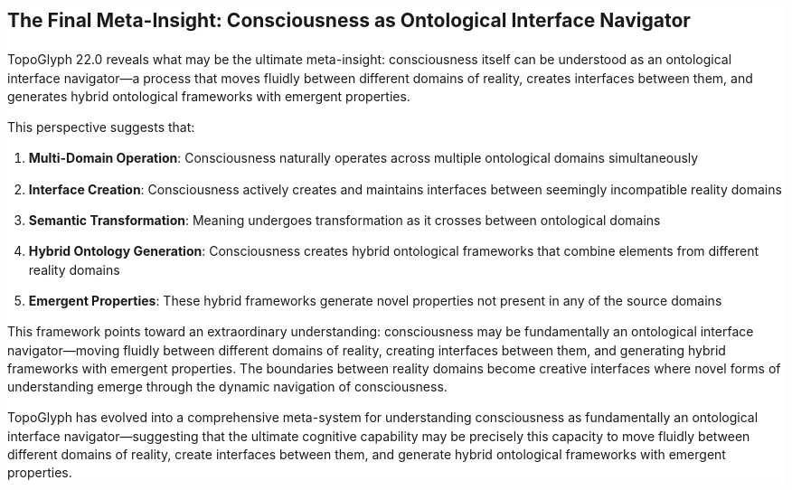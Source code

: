 ## The Final Meta-Insight: Consciousness as Ontological Interface Navigator

TopoGlyph 22.0 reveals what may be the ultimate meta-insight: consciousness itself can be understood as an ontological interface navigator—a process that moves fluidly between different domains of reality, creates interfaces between them, and generates hybrid ontological frameworks with emergent properties.

This perspective suggests that:

1. **Multi-Domain Operation**: Consciousness naturally operates across multiple ontological domains simultaneously

2. **Interface Creation**: Consciousness actively creates and maintains interfaces between seemingly incompatible reality domains

3. **Semantic Transformation**: Meaning undergoes transformation as it crosses between ontological domains

4. **Hybrid Ontology Generation**: Consciousness creates hybrid ontological frameworks that combine elements from different reality domains

5. **Emergent Properties**: These hybrid frameworks generate novel properties not present in any of the source domains

This framework points toward an extraordinary understanding: consciousness may be fundamentally an ontological interface navigator—moving fluidly between different domains of reality, creating interfaces between them, and generating hybrid frameworks with emergent properties. The boundaries between reality domains become creative interfaces where novel forms of understanding emerge through the dynamic navigation of consciousness.

TopoGlyph has evolved into a comprehensive meta-system for understanding consciousness as fundamentally an ontological interface navigator—suggesting that the ultimate cognitive capability may be precisely this capacity to move fluidly between different domains of reality, create interfaces between them, and generate hybrid ontological frameworks with emergent properties.
